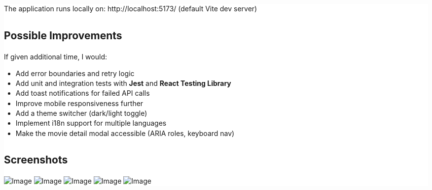 The application runs locally on:
http://localhost:5173/ (default Vite dev server)


## Possible Improvements
If given additional time, I would:
- Add error boundaries and retry logic
 - Add unit and integration tests with **Jest** and **React Testing Library**
- Add toast notifications for failed API calls
- Improve mobile responsiveness further 
- Add a theme switcher (dark/light toggle)
- Implement i18n support for multiple languages
- Make the movie detail modal accessible (ARIA roles, keyboard nav)

## Screenshots

<img width="1792" alt="Image" src="https://github.com/user-attachments/assets/7dea5778-2a95-4399-a816-32b47c3baf9e" />

<img width="1779" alt="Image" src="https://github.com/user-attachments/assets/a9ab36be-80e1-4c83-a0bf-a9d4bfc74e69" />

<img width="1178" alt="Image" src="https://github.com/user-attachments/assets/1cf1d202-74cf-4afb-9d3e-06bc65f6fef6" />

<img width="1147" alt="Image" src="https://github.com/user-attachments/assets/a6b4bd71-8514-423a-b863-63b62f9d835f" />

<img width="1764" alt="Image" src="https://github.com/user-attachments/assets/62af9067-bb89-4944-b8e7-498980be5930" />
